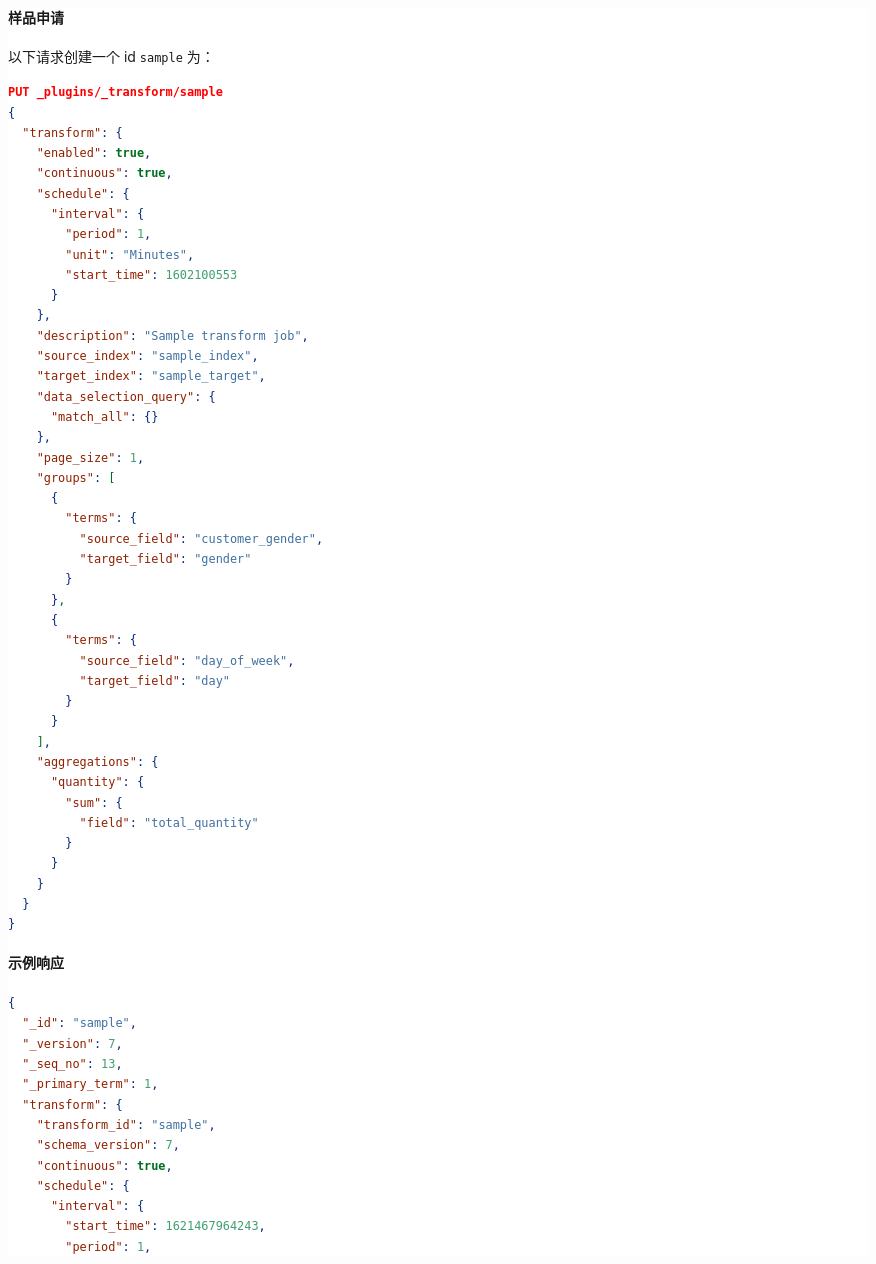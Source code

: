 #### 样品申请

以下请求创建一个 id `sample` 为：

```json
PUT _plugins/_transform/sample
{
  "transform": {
    "enabled": true,
    "continuous": true,
    "schedule": {
      "interval": {
        "period": 1,
        "unit": "Minutes",
        "start_time": 1602100553
      }
    },
    "description": "Sample transform job",
    "source_index": "sample_index",
    "target_index": "sample_target",
    "data_selection_query": {
      "match_all": {}
    },
    "page_size": 1,
    "groups": [
      {
        "terms": {
          "source_field": "customer_gender",
          "target_field": "gender"
        }
      },
      {
        "terms": {
          "source_field": "day_of_week",
          "target_field": "day"
        }
      }
    ],
    "aggregations": {
      "quantity": {
        "sum": {
          "field": "total_quantity"
        }
      }
    }
  }
}
```

#### 示例响应

```json
{
  "_id": "sample",
  "_version": 7,
  "_seq_no": 13,
  "_primary_term": 1,
  "transform": {
    "transform_id": "sample",
    "schema_version": 7,
    "continuous": true,
    "schedule": {
      "interval": {
        "start_time": 1621467964243,
        "period": 1,
```